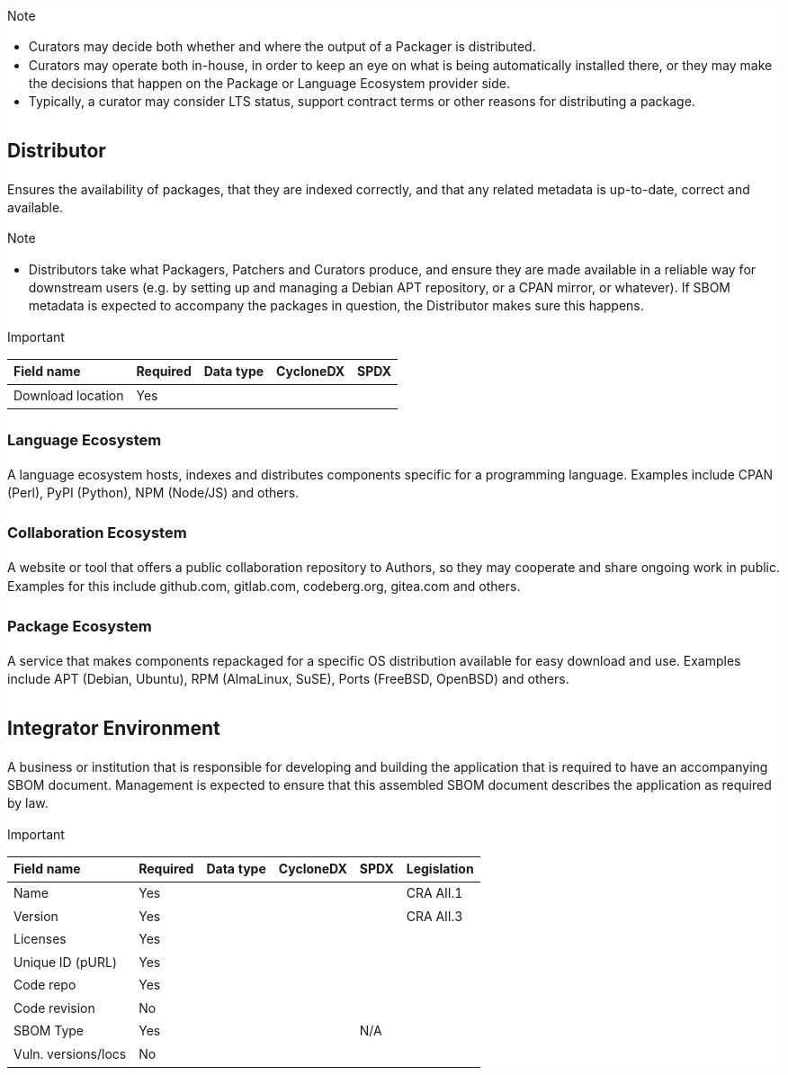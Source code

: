 > [!NOTE]
> * Curators may decide both whether and where the output of a Packager is distributed.
> * Curators may operate both in-house, in order to keep an eye on what is being automatically installed there, or they may make the decisions that happen on the Package or Language Ecosystem provider side.
> * Typically, a curator may consider LTS status, support contract terms or other reasons for distributing a package.


## Distributor

Ensures the availability of packages, that they are indexed correctly, and that any related metadata is up-to-date, correct and available.

> [!NOTE]
> * Distributors take what Packagers, Patchers and Curators produce, and ensure they are made available in a reliable way for downstream users (e.g. by setting up and managing a Debian APT repository, or a CPAN mirror, or whatever).
> If SBOM metadata is expected to accompany the packages in question, the Distributor makes sure this happens.

> [!IMPORTANT]
> | Field name          | Required | Data type | CycloneDX | SPDX |
> | :------------------ | :------- | :-------- | --------- | ---- |
> | Download location   | Yes      |           |           |      |

### Language Ecosystem

A language ecosystem hosts, indexes and distributes components specific for a programming language.
Examples include CPAN (Perl), PyPI (Python), NPM (Node/JS) and others.


### Collaboration Ecosystem

A website or tool that offers a public collaboration repository to Authors, so they may cooperate and share ongoing work in public.
Examples for this include github.com, gitlab.com, codeberg.org, gitea.com and others.


### Package Ecosystem

A service that makes components repackaged for a specific OS distribution available for easy download and use.
Examples include APT (Debian, Ubuntu), RPM (AlmaLinux, SuSE), Ports (FreeBSD, OpenBSD) and others.


## Integrator Environment

A business or institution that is responsible for developing and building the application that is required to have an accompanying SBOM document.
Management is expected to ensure that this assembled SBOM document describes the application as required by law.


> [!IMPORTANT]
> | Field name          | Required | Data type | CycloneDX | SPDX | Legislation |
> | :------------------ | :------- | :-------- | --------- | ---- | ----------- |
> | Name                | Yes      |           |           |      | CRA AII.1   |
> | Version             | Yes      |           |           |      | CRA AII.3   |
> | Licenses            | Yes      |           |           |      | 
> | Unique ID (pURL)    | Yes      |           |           |      | 
> | Code repo           | Yes      |           |           |      | 
> | Code revision       | No       |           |           |      | 
> | SBOM Type           | Yes      |           |           | N/A  | 
> | Vuln. versions/locs | No       |           |           |      | 
